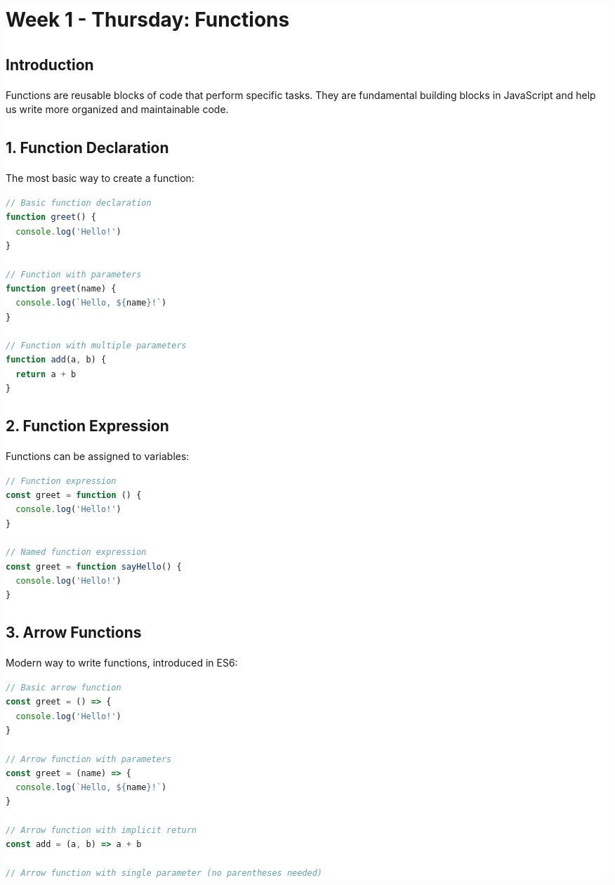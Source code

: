 # Week 1 - Thursday: Functions

## Introduction

Functions are reusable blocks of code that perform specific tasks. They are fundamental building blocks in JavaScript and help us write more organized and maintainable code.

## 1. Function Declaration

The most basic way to create a function:

```javascript
// Basic function declaration
function greet() {
  console.log('Hello!')
}

// Function with parameters
function greet(name) {
  console.log(`Hello, ${name}!`)
}

// Function with multiple parameters
function add(a, b) {
  return a + b
}
```

## 2. Function Expression

Functions can be assigned to variables:

```javascript
// Function expression
const greet = function () {
  console.log('Hello!')
}

// Named function expression
const greet = function sayHello() {
  console.log('Hello!')
}
```

## 3. Arrow Functions

Modern way to write functions, introduced in ES6:

```javascript
// Basic arrow function
const greet = () => {
  console.log('Hello!')
}

// Arrow function with parameters
const greet = (name) => {
  console.log(`Hello, ${name}!`)
}

// Arrow function with implicit return
const add = (a, b) => a + b

// Arrow function with single parameter (no parentheses needed)
```